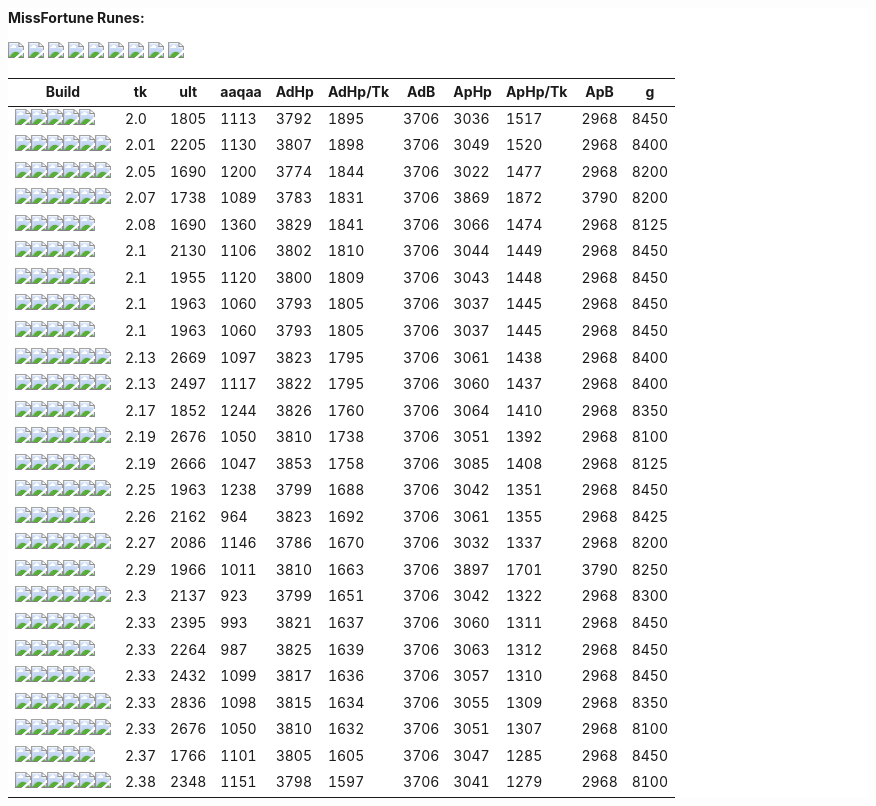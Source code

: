 

**MissFortune Runes:**


![](/Styles/Precision/PressTheAttack/PressTheAttack.png)
![](/Styles/Precision/Overheal.png)
![](/Styles/Precision/LegendAlacrity/LegendAlacrity.png)
![](/Styles/Precision/CutDown/CutDown.png)
![](/Styles/Sorcery/AbsoluteFocus/AbsoluteFocus.png)
![](/Styles/Sorcery/GatheringStorm/GatheringStorm.png)
![](/StatMods/StatModsAdaptiveForceIcon.png)
![](/StatMods/StatModsAdaptiveForceIcon.png)
![](/StatMods/StatModsArmorIcon.png)





 Build |tk|ult|aaqaa|AdHp|AdHp/Tk|AdB|ApHp|ApHp/Tk|ApB|g
-|-|-|-|-|-|-|-|-|-|-
![](/item/6672.png)![](/item/3095.png)![](/item/1053.png)![](/item/1055.png)![](/item/3006.png)|2.0|1805|1113|3792|1895|3706|3036|1517|2968|8450
![](/item/6672.png)![](/item/6675.png)![](/item/1001.png)![](/item/1053.png)![](/item/1055.png)![](/item/1036.png)|2.01|2205|1130|3807|1898|3706|3049|1520|2968|8400
![](/item/6672.png)![](/item/3124.png)![](/item/1001.png)![](/item/1053.png)![](/item/1055.png)![](/item/1036.png)|2.05|1690|1200|3774|1844|3706|3022|1477|2968|8200
![](/item/6672.png)![](/item/3091.png)![](/item/1001.png)![](/item/1053.png)![](/item/1055.png)![](/item/1036.png)|2.07|1738|1089|3783|1831|3706|3869|1872|3790|8200
![](/item/3124.png)![](/item/3153.png)![](/item/1001.png)![](/item/1055.png)![](/item/1037.png)|2.08|1690|1360|3829|1841|3706|3066|1474|2968|8125
![](/item/6672.png)![](/item/6676.png)![](/item/1053.png)![](/item/1055.png)![](/item/3006.png)|2.1|2130|1106|3802|1810|3706|3044|1449|2968|8450
![](/item/6672.png)![](/item/3033.png)![](/item/1053.png)![](/item/1055.png)![](/item/3006.png)|2.1|1955|1120|3800|1809|3706|3043|1448|2968|8450
![](/item/6672.png)![](/item/6693.png)![](/item/1053.png)![](/item/1055.png)![](/item/3006.png)|2.1|1963|1060|3793|1805|3706|3037|1445|2968|8450
![](/item/6672.png)![](/item/6696.png)![](/item/1053.png)![](/item/1055.png)![](/item/3006.png)|2.1|1963|1060|3793|1805|3706|3037|1445|2968|8450
![](/item/6675.png)![](/item/6676.png)![](/item/1001.png)![](/item/1053.png)![](/item/1055.png)![](/item/1036.png)|2.13|2669|1097|3823|1795|3706|3061|1438|2968|8400
![](/item/6675.png)![](/item/3033.png)![](/item/1001.png)![](/item/1053.png)![](/item/1055.png)![](/item/1036.png)|2.13|2497|1117|3822|1795|3706|3060|1437|2968|8400
![](/item/6672.png)![](/item/3153.png)![](/item/1001.png)![](/item/1055.png)![](/item/1038.png)|2.17|1852|1244|3826|1760|3706|3064|1410|2968|8350
![](/item/6691.png)![](/item/6696.png)![](/item/1001.png)![](/item/1053.png)![](/item/1055.png)![](/item/1036.png)|2.19|2676|1050|3810|1738|3706|3051|1392|2968|8100
![](/item/6691.png)![](/item/3074.png)![](/item/1001.png)![](/item/1055.png)![](/item/1037.png)|2.19|2666|1047|3853|1758|3706|3085|1408|2968|8125
![](/item/6672.png)![](/item/6671.png)![](/item/1053.png)![](/item/1055.png)![](/item/1036.png)![](/item/1036.png)|2.25|1963|1238|3799|1688|3706|3042|1351|2968|8450
![](/item/3046.png)![](/item/6675.png)![](/item/1053.png)![](/item/1055.png)![](/item/1037.png)|2.26|2162|964|3823|1692|3706|3061|1355|2968|8425
![](/item/3124.png)![](/item/6676.png)![](/item/1001.png)![](/item/1053.png)![](/item/1055.png)![](/item/1036.png)|2.27|2086|1146|3786|1670|3706|3032|1337|2968|8200
![](/item/6675.png)![](/item/3091.png)![](/item/1001.png)![](/item/1053.png)![](/item/1055.png)|2.29|1966|1011|3810|1663|3706|3897|1701|3790|8250
![](/item/6691.png)![](/item/3115.png)![](/item/1001.png)![](/item/1053.png)![](/item/1055.png)![](/item/1036.png)|2.3|2137|923|3799|1651|3706|3042|1322|2968|8300
![](/item/6691.png)![](/item/3508.png)![](/item/1053.png)![](/item/1055.png)![](/item/3006.png)|2.33|2395|993|3821|1637|3706|3060|1311|2968|8450
![](/item/6675.png)![](/item/6695.png)![](/item/1053.png)![](/item/1055.png)![](/item/3006.png)|2.33|2264|987|3825|1639|3706|3063|1312|2968|8450
![](/item/6676.png)![](/item/3033.png)![](/item/1053.png)![](/item/1055.png)![](/item/3006.png)|2.33|2432|1099|3817|1636|3706|3057|1310|2968|8450
![](/item/6691.png)![](/item/3179.png)![](/item/1001.png)![](/item/1053.png)![](/item/1055.png)![](/item/1038.png)|2.33|2836|1098|3815|1634|3706|3055|1309|2968|8350
![](/item/6691.png)![](/item/6693.png)![](/item/1001.png)![](/item/1053.png)![](/item/1055.png)![](/item/1036.png)|2.33|2676|1050|3810|1632|3706|3051|1307|2968|8100
![](/item/6672.png)![](/item/3087.png)![](/item/1053.png)![](/item/1055.png)![](/item/3006.png)|2.37|1766|1101|3805|1605|3706|3047|1285|2968|8450
![](/item/6691.png)![](/item/6672.png)![](/item/1001.png)![](/item/1053.png)![](/item/1055.png)![](/item/1036.png)|2.38|2348|1151|3798|1597|3706|3041|1279|2968|8100
